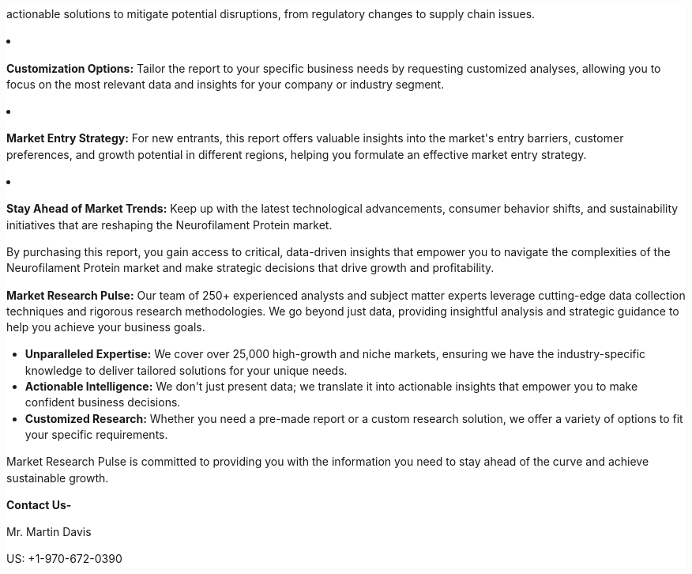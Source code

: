 actionable solutions to mitigate potential disruptions, from regulatory changes to supply chain issues.</p></li><li><p><strong>Customization Options:</strong> Tailor the report to your specific business needs by requesting customized analyses, allowing you to focus on the most relevant data and insights for your company or industry segment.</p></li><li><p><strong>Market Entry Strategy:</strong> For new entrants, this report offers valuable insights into the market's entry barriers, customer preferences, and growth potential in different regions, helping you formulate an effective market entry strategy.</p></li><li><p><strong>Stay Ahead of Market Trends:</strong> Keep up with the latest technological advancements, consumer behavior shifts, and sustainability initiatives that are reshaping the Neurofilament Protein market.</p></li></ol><p>By purchasing this report, you gain access to critical, data-driven insights that empower you to navigate the complexities of the Neurofilament Protein market and make strategic decisions that drive growth and profitability.</p><p><strong>Market Research Pulse:</strong>&nbsp;Our team of 250+ experienced analysts and subject matter experts leverage cutting-edge data collection techniques and rigorous research methodologies. We go beyond just data, providing insightful analysis and strategic guidance to help you achieve your business goals.</p><ul><li><strong>Unparalleled Expertise:</strong>&nbsp;We cover over 25,000 high-growth and niche markets, ensuring we have the industry-specific knowledge to deliver tailored solutions for your unique needs.</li><li><strong>Actionable Intelligence:</strong>&nbsp;We don't just present data; we translate it into actionable insights that empower you to make confident business decisions.</li><li><strong>Customized Research:</strong>&nbsp;Whether you need a pre-made report or a custom research solution, we offer a variety of options to fit your specific requirements.</li></ul><p>Market Research Pulse is committed to providing you with the information you need to stay ahead of the curve and achieve sustainable growth.</p><p><strong>Contact Us-</strong></p><p>Mr. Martin Davis</p><p>US: +1-970-672-0390</p>
